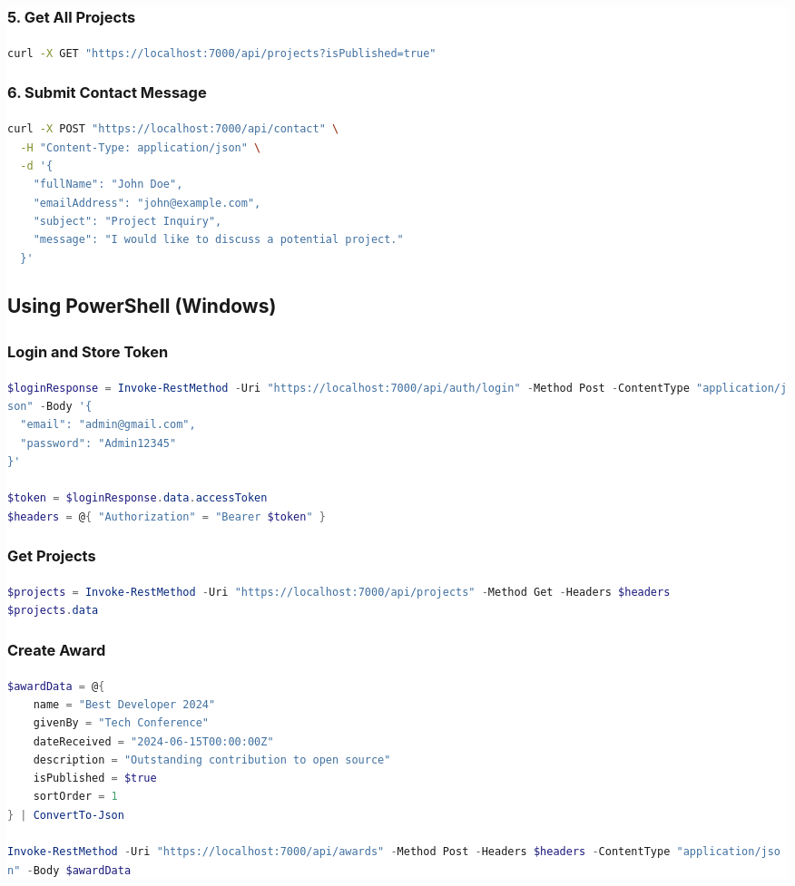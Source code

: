 ### 5. Get All Projects
```bash
curl -X GET "https://localhost:7000/api/projects?isPublished=true"
```

### 6. Submit Contact Message
```bash
curl -X POST "https://localhost:7000/api/contact" \
  -H "Content-Type: application/json" \
  -d '{
    "fullName": "John Doe",
    "emailAddress": "john@example.com",
    "subject": "Project Inquiry",
    "message": "I would like to discuss a potential project."
  }'
```

## Using PowerShell (Windows)

### Login and Store Token
```powershell
$loginResponse = Invoke-RestMethod -Uri "https://localhost:7000/api/auth/login" -Method Post -ContentType "application/json" -Body '{
  "email": "admin@gmail.com",
  "password": "Admin12345"
}'

$token = $loginResponse.data.accessToken
$headers = @{ "Authorization" = "Bearer $token" }
```

### Get Projects
```powershell
$projects = Invoke-RestMethod -Uri "https://localhost:7000/api/projects" -Method Get -Headers $headers
$projects.data
```

### Create Award
```powershell
$awardData = @{
    name = "Best Developer 2024"
    givenBy = "Tech Conference"
    dateReceived = "2024-06-15T00:00:00Z"
    description = "Outstanding contribution to open source"
    isPublished = $true
    sortOrder = 1
} | ConvertTo-Json

Invoke-RestMethod -Uri "https://localhost:7000/api/awards" -Method Post -Headers $headers -ContentType "application/json" -Body $awardData
```
